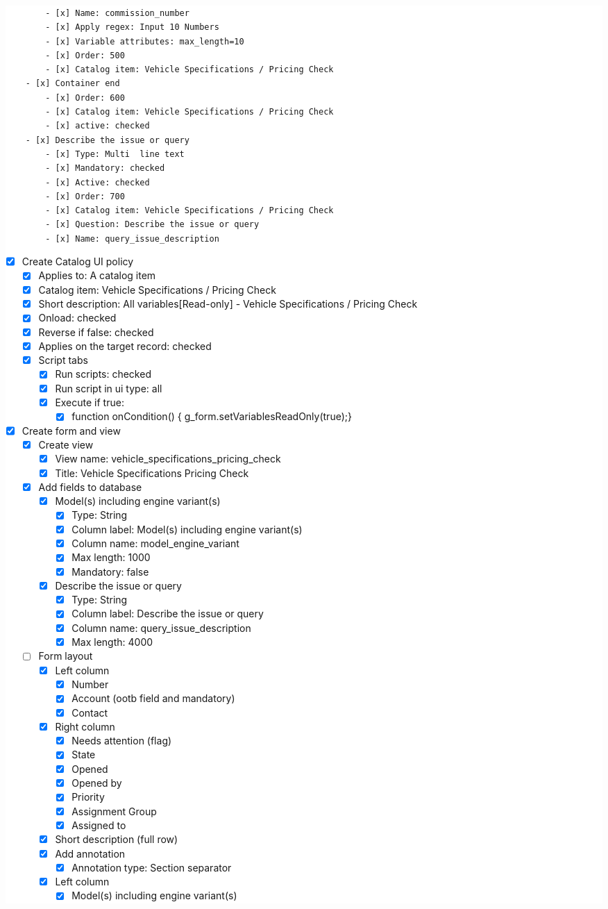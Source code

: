 			- [x] Name: commission_number
			- [x] Apply regex: Input 10 Numbers
			- [x] Variable attributes: max_length=10
			- [x] Order: 500
			- [x] Catalog item: Vehicle Specifications / Pricing Check
		- [x] Container end
			- [x] Order: 600
			- [x] Catalog item: Vehicle Specifications / Pricing Check
			- [x] active: checked
		- [x] Describe the issue or query
			- [x] Type: Multi  line text
			- [x] Mandatory: checked
			- [x] Active: checked
			- [x] Order: 700
			- [x] Catalog item: Vehicle Specifications / Pricing Check
			- [x] Question: Describe the issue or query
			- [x] Name: query_issue_description
- [x] Create Catalog UI policy
	- [x]  Applies to: A catalog item
	- [x]  Catalog item: Vehicle Specifications / Pricing Check
	- [x]  Short description: All variables[Read-only] - Vehicle Specifications / Pricing Check
	- [x]  Onload: checked
	- [x]  Reverse if false: checked
	- [x]  Applies on the target record: checked
	- [x]  Script tabs
		- [x]  Run scripts: checked
		- [x]  Run script in ui type: all
		- [x]  Execute if true:
			- [x]  function onCondition() { g_form.setVariablesReadOnly(true);}

- [x] Create form and view
	- [x] Create view
		- [x] View name: vehicle_specifications_pricing_check
		- [x] Title: Vehicle Specifications Pricing Check
	- [x] Add fields to database
		- [x] Model(s) including engine variant(s)
			- [x] Type: String
			- [x] Column label: Model(s) including engine variant(s)
			- [x] Column name: model_engine_variant
			- [x] Max length: 1000
			- [x] Mandatory: false
		- [x] Describe the issue or query
			- [x] Type: String
			- [x] Column label: Describe the issue or query
			- [x] Column name: query_issue_description
			- [x] Max length: 4000
	- [ ] Form layout
		- [x] Left column
			- [x] Number
			- [x] Account  (ootb field and mandatory)
			- [x] Contact
		- [x] Right column
			- [x] Needs attention (flag)
			- [x] State
			- [x] Opened
			- [x] Opened by
			- [x] Priority
			- [x] Assignment Group
			- [x] Assigned to
		- [x] Short description (full row)
		- [x] Add annotation
			- [x] Annotation type: Section separator
		- [x] Left column
			- [x] Model(s) including engine variant(s)
